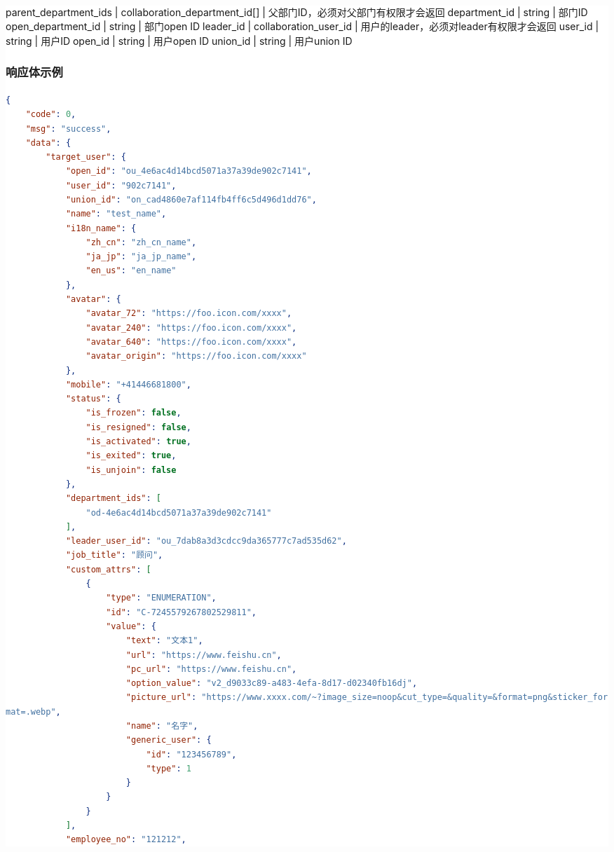 parent_department_ids | collaboration_department_id\[\] | 父部门ID，必须对父部门有权限才会返回
department_id | string | 部门ID
open_department_id | string | 部门open ID
leader_id | collaboration_user_id | 用户的leader，必须对leader有权限才会返回
user_id | string | 用户ID
open_id | string | 用户open ID
union_id | string | 用户union ID

### 响应体示例
```json
{
    "code": 0,
    "msg": "success",
    "data": {
        "target_user": {
            "open_id": "ou_4e6ac4d14bcd5071a37a39de902c7141",
            "user_id": "902c7141",
            "union_id": "on_cad4860e7af114fb4ff6c5d496d1dd76",
            "name": "test_name",
            "i18n_name": {
                "zh_cn": "zh_cn_name",
                "ja_jp": "ja_jp_name",
                "en_us": "en_name"
            },
            "avatar": {
                "avatar_72": "https://foo.icon.com/xxxx",
                "avatar_240": "https://foo.icon.com/xxxx",
                "avatar_640": "https://foo.icon.com/xxxx",
                "avatar_origin": "https://foo.icon.com/xxxx"
            },
            "mobile": "+41446681800",
            "status": {
                "is_frozen": false,
                "is_resigned": false,
                "is_activated": true,
                "is_exited": true,
                "is_unjoin": false
            },
            "department_ids": [
                "od-4e6ac4d14bcd5071a37a39de902c7141"
            ],
            "leader_user_id": "ou_7dab8a3d3cdcc9da365777c7ad535d62",
            "job_title": "顾问",
            "custom_attrs": [
                {
                    "type": "ENUMERATION",
                    "id": "C-7245579267802529811",
                    "value": {
                        "text": "文本1",
                        "url": "https://www.feishu.cn",
                        "pc_url": "https://www.feishu.cn",
                        "option_value": "v2_d9033c89-a483-4efa-8d17-d02340fb16dj",
                        "picture_url": "https://www.xxxx.com/~?image_size=noop&cut_type=&quality=&format=png&sticker_format=.webp",
                        "name": "名字",
                        "generic_user": {
                            "id": "123456789",
                            "type": 1
                        }
                    }
                }
            ],
            "employee_no": "121212",
```